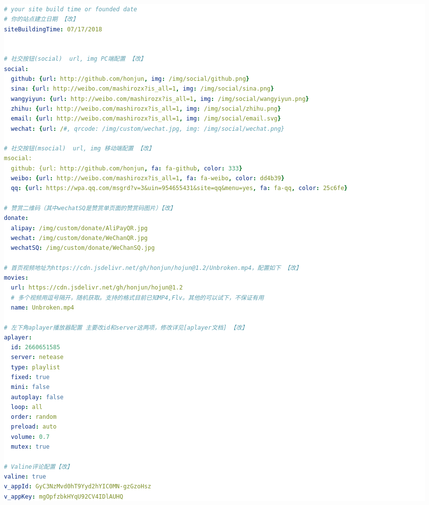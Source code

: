 ```yml
# your site build time or founded date
# 你的站点建立日期 【改】
siteBuildingTime: 07/17/2018


# 社交按钮(social)  url, img PC端配置 【改】
social:
  github: {url: http://github.com/honjun, img: /img/social/github.png}
  sina: {url: http://weibo.com/mashirozx?is_all=1, img: /img/social/sina.png}
  wangyiyun: {url: http://weibo.com/mashirozx?is_all=1, img: /img/social/wangyiyun.png}
  zhihu: {url: http://weibo.com/mashirozx?is_all=1, img: /img/social/zhihu.png}
  email: {url: http://weibo.com/mashirozx?is_all=1, img: /img/social/email.svg}
  wechat: {url: /#, qrcode: /img/custom/wechat.jpg, img: /img/social/wechat.png}

# 社交按钮(msocial)  url, img 移动端配置 【改】
msocial:
  github: {url: http://github.com/honjun, fa: fa-github, color: 333}
  weibo: {url: http://weibo.com/mashirozx?is_all=1, fa: fa-weibo, color: dd4b39}
  qq: {url: https://wpa.qq.com/msgrd?v=3&uin=954655431&site=qq&menu=yes, fa: fa-qq, color: 25c6fe}

# 赞赏二维码（其中wechatSQ是赞赏单页面的赞赏码图片）【改】
donate:
  alipay: /img/custom/donate/AliPayQR.jpg
  wechat: /img/custom/donate/WeChanQR.jpg
  wechatSQ: /img/custom/donate/WeChanSQ.jpg

# 首页视频地址为https://cdn.jsdelivr.net/gh/honjun/hojun@1.2/Unbroken.mp4，配置如下 【改】
movies:
  url: https://cdn.jsdelivr.net/gh/honjun/hojun@1.2
  # 多个视频用逗号隔开，随机获取。支持的格式目前已知MP4,Flv。其他的可以试下，不保证有用
  name: Unbroken.mp4

# 左下角aplayer播放器配置 主要改id和server这两项，修改详见[aplayer文档] 【改】
aplayer: 
  id: 2660651585
  server: netease
  type: playlist
  fixed: true
  mini: false
  autoplay: false
  loop: all
  order: random
  preload: auto
  volume: 0.7
  mutex: true

# Valine评论配置【改】
valine: true
v_appId: GyC3NzMvd0hT9Yyd2hYIC0MN-gzGzoHsz
v_appKey: mgOpfzbkHYqU92CV4IDlAUHQ
```
